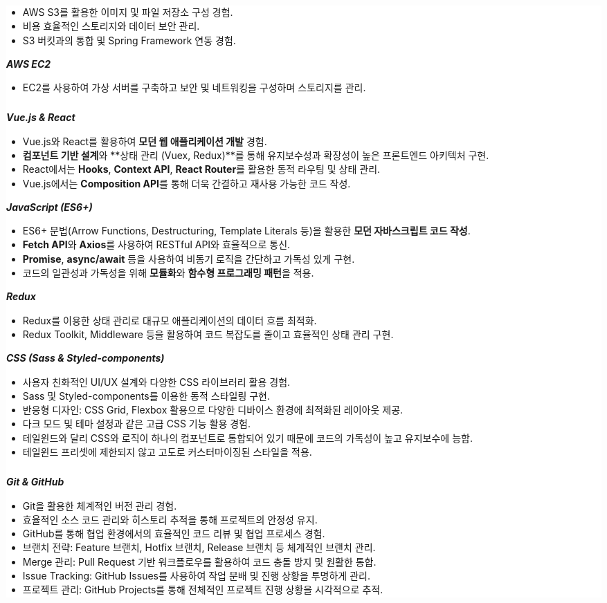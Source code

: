 - AWS S3를 활용한 이미지 및 파일 저장소 구성 경험.
- 비용 효율적인 스토리지와 데이터 보안 관리.
- S3 버킷과의 통합 및 Spring Framework 연동 경험.

**_AWS EC2_**

- EC2를 사용하여 가상 서버를 구축하고 보안 및 네트워킹을 구성하며 스토리지를 관리.

### <Frontend>

**_Vue.js & React_**

- Vue.js와 React를 활용하여 **모던 웹 애플리케이션 개발** 경험.
- **컴포넌트 기반 설계**와 **상태 관리 (Vuex, Redux)**를 통해 유지보수성과 확장성이 높은 프론트엔드 아키텍처 구현.
- React에서는 **Hooks**, **Context API**, **React Router**를 활용한 동적 라우팅 및 상태 관리.
- Vue.js에서는 **Composition API**를 통해 더욱 간결하고 재사용 가능한 코드 작성.

**_JavaScript (ES6+)_**

- ES6+ 문법(Arrow Functions, Destructuring, Template Literals 등)을 활용한 **모던 자바스크립트 코드 작성**.
- **Fetch API**와 **Axios**를 사용하여 RESTful API와 효율적으로 통신.
- **Promise**, **async/await** 등을 사용하여 비동기 로직을 간단하고 가독성 있게 구현.
- 코드의 일관성과 가독성을 위해 **모듈화**와 **함수형 프로그래밍 패턴**을 적용.

**_Redux_**

- Redux를 이용한 상태 관리로 대규모 애플리케이션의 데이터 흐름 최적화.
- Redux Toolkit, Middleware 등을 활용하여 코드 복잡도를 줄이고 효율적인 상태 관리 구현.

**_CSS (Sass & Styled-components)_**

- 사용자 친화적인 UI/UX 설계와 다양한 CSS 라이브러리 활용 경험.
- Sass 및 Styled-components를 이용한 동적 스타일링 구현.
- 반응형 디자인: CSS Grid, Flexbox 활용으로 다양한 디바이스 환경에 최적화된 레이아웃 제공.
- 다크 모드 및 테마 설정과 같은 고급 CSS 기능 활용 경험.
- 테일윈드와 달리 CSS와 로직이 하나의 컴포넌트로 통합되어 있기 때문에 코드의 가독성이 높고 유지보수에 능함.
- 테일윈드 프리셋에 제한되지 않고 고도로 커스터마이징된 스타일을 적용.

### **<Version Control>**

**_Git & GitHub_**

- Git을 활용한 체계적인 버전 관리 경험.
- 효율적인 소스 코드 관리와 히스토리 추적을 통해 프로젝트의 안정성 유지.
- GitHub를 통해 협업 환경에서의 효율적인 코드 리뷰 및 협업 프로세스 경험.
- 브랜치 전략: Feature 브랜치, Hotfix 브랜치, Release 브랜치 등 체계적인 브랜치 관리.
- Merge 관리: Pull Request 기반 워크플로우를 활용하여 코드 충돌 방지 및 원활한 통합.
- Issue Tracking: GitHub Issues를 사용하여 작업 분배 및 진행 상황을 투명하게 관리.
- 프로젝트 관리: GitHub Projects를 통해 전체적인 프로젝트 진행 상황을 시각적으로 추적.
